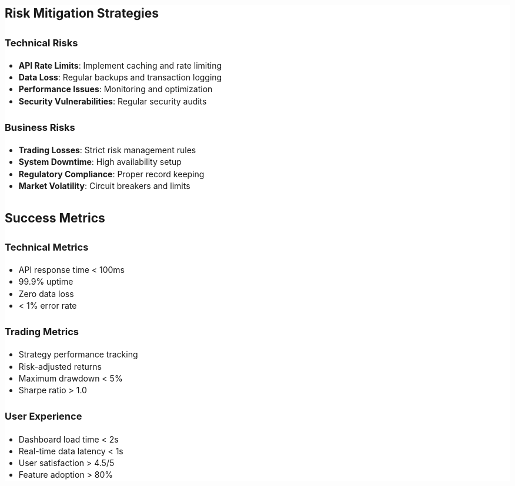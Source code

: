 ## Risk Mitigation Strategies

### Technical Risks
- **API Rate Limits**: Implement caching and rate limiting
- **Data Loss**: Regular backups and transaction logging
- **Performance Issues**: Monitoring and optimization
- **Security Vulnerabilities**: Regular security audits

### Business Risks
- **Trading Losses**: Strict risk management rules
- **System Downtime**: High availability setup
- **Regulatory Compliance**: Proper record keeping
- **Market Volatility**: Circuit breakers and limits

## Success Metrics

### Technical Metrics
- API response time < 100ms
- 99.9% uptime
- Zero data loss
- < 1% error rate

### Trading Metrics
- Strategy performance tracking
- Risk-adjusted returns
- Maximum drawdown < 5%
- Sharpe ratio > 1.0

### User Experience
- Dashboard load time < 2s
- Real-time data latency < 1s
- User satisfaction > 4.5/5
- Feature adoption > 80% 